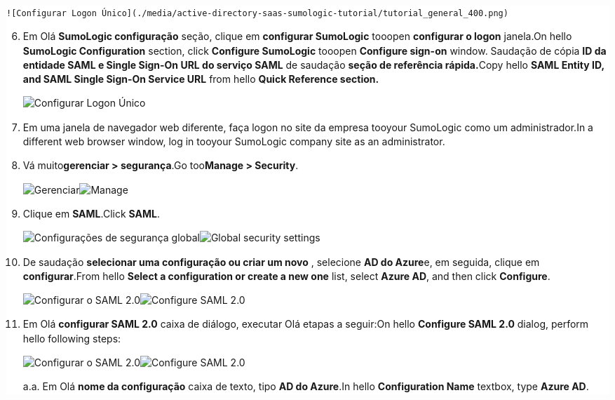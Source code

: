     ![Configurar Logon Único](./media/active-directory-saas-sumologic-tutorial/tutorial_general_400.png)

6. <span data-ttu-id="130da-168">Em Olá **SumoLogic configuração** seção, clique em **configurar SumoLogic** tooopen **configurar o logon** janela.</span><span class="sxs-lookup"><span data-stu-id="130da-168">On hello **SumoLogic Configuration** section, click **Configure SumoLogic** tooopen **Configure sign-on** window.</span></span> <span data-ttu-id="130da-169">Saudação de cópia **ID da entidade SAML e Single Sign-On URL do serviço SAML** de saudação **seção de referência rápida.**</span><span class="sxs-lookup"><span data-stu-id="130da-169">Copy hello **SAML Entity ID, and SAML Single Sign-On Service URL** from hello **Quick Reference section.**</span></span>

    ![Configurar Logon Único](./media/active-directory-saas-sumologic-tutorial/tutorial_sumologic_configure.png) 

7. <span data-ttu-id="130da-171">Em uma janela de navegador web diferente, faça logon no site da empresa tooyour SumoLogic como um administrador.</span><span class="sxs-lookup"><span data-stu-id="130da-171">In a different web browser window, log in tooyour SumoLogic company site as an administrator.</span></span>

8. <span data-ttu-id="130da-172">Vá muito**gerenciar \> segurança**.</span><span class="sxs-lookup"><span data-stu-id="130da-172">Go too**Manage \> Security**.</span></span>
   
    <span data-ttu-id="130da-173">![Gerenciar](./media/active-directory-saas-sumologic-tutorial/ic778556.png "Gerenciar")</span><span class="sxs-lookup"><span data-stu-id="130da-173">![Manage](./media/active-directory-saas-sumologic-tutorial/ic778556.png "Manage")</span></span>

9. <span data-ttu-id="130da-174">Clique em **SAML**.</span><span class="sxs-lookup"><span data-stu-id="130da-174">Click **SAML**.</span></span>
   
    <span data-ttu-id="130da-175">![Configurações de segurança global](./media/active-directory-saas-sumologic-tutorial/ic778557.png "Configurações de segurança global")</span><span class="sxs-lookup"><span data-stu-id="130da-175">![Global security settings](./media/active-directory-saas-sumologic-tutorial/ic778557.png "Global security settings")</span></span>

10. <span data-ttu-id="130da-176">De saudação **selecionar uma configuração ou criar um novo** , selecione **AD do Azure**e, em seguida, clique em **configurar**.</span><span class="sxs-lookup"><span data-stu-id="130da-176">From hello **Select a configuration or create a new one** list, select **Azure AD**, and then click **Configure**.</span></span>
   
    <span data-ttu-id="130da-177">![Configurar o SAML 2.0](./media/active-directory-saas-sumologic-tutorial/ic778558.png "Configurar o SAML 2.0")</span><span class="sxs-lookup"><span data-stu-id="130da-177">![Configure SAML 2.0](./media/active-directory-saas-sumologic-tutorial/ic778558.png "Configure SAML 2.0")</span></span>

11. <span data-ttu-id="130da-178">Em Olá **configurar SAML 2.0** caixa de diálogo, executar Olá etapas a seguir:</span><span class="sxs-lookup"><span data-stu-id="130da-178">On hello **Configure SAML 2.0** dialog, perform hello following steps:</span></span>
   
    <span data-ttu-id="130da-179">![Configurar o SAML 2.0](./media/active-directory-saas-sumologic-tutorial/ic778559.png "Configurar o SAML 2.0")</span><span class="sxs-lookup"><span data-stu-id="130da-179">![Configure SAML 2.0](./media/active-directory-saas-sumologic-tutorial/ic778559.png "Configure SAML 2.0")</span></span>
   
    <span data-ttu-id="130da-180">a.</span><span class="sxs-lookup"><span data-stu-id="130da-180">a.</span></span> <span data-ttu-id="130da-181">Em Olá **nome da configuração** caixa de texto, tipo **AD do Azure**.</span><span class="sxs-lookup"><span data-stu-id="130da-181">In hello **Configuration Name** textbox, type **Azure AD**.</span></span> 
